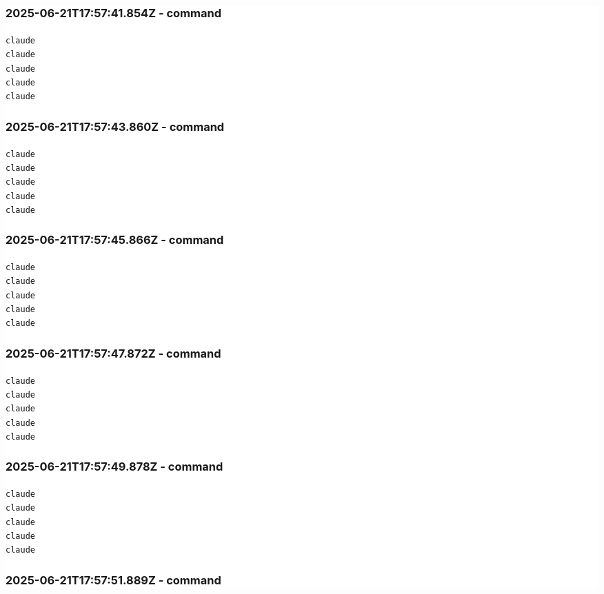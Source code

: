 
### 2025-06-21T17:57:41.854Z - command

```
claude
claude
claude 
claude
claude
```


### 2025-06-21T17:57:43.860Z - command

```
claude
claude
claude 
claude
claude
```


### 2025-06-21T17:57:45.866Z - command

```
claude
claude
claude 
claude
claude
```


### 2025-06-21T17:57:47.872Z - command

```
claude
claude
claude 
claude
claude
```


### 2025-06-21T17:57:49.878Z - command

```
claude
claude
claude 
claude
claude
```


### 2025-06-21T17:57:51.889Z - command
